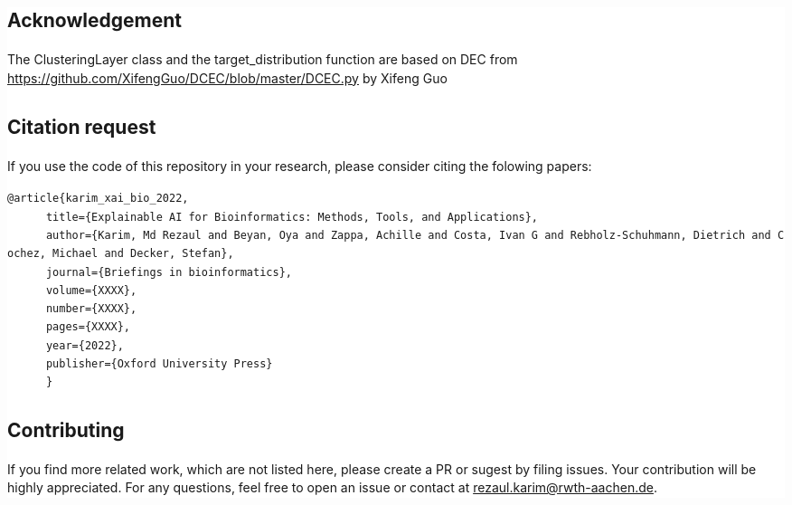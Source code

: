 ## Acknowledgement
The ClusteringLayer class and the target_distribution function are based on DEC from https://github.com/XifengGuo/DCEC/blob/master/DCEC.py by Xifeng Guo

## Citation request
If you use the code of this repository in your research, please consider citing the folowing papers:

    @article{karim_xai_bio_2022,
          title={Explainable AI for Bioinformatics: Methods, Tools, and Applications},
          author={Karim, Md Rezaul and Beyan, Oya and Zappa, Achille and Costa, Ivan G and Rebholz-Schuhmann, Dietrich and Cochez, Michael and Decker, Stefan},
          journal={Briefings in bioinformatics},
          volume={XXXX},
          number={XXXX},
          pages={XXXX},
          year={2022},
          publisher={Oxford University Press}
          }

## Contributing
If you find more related work, which are not listed here, please create a PR or sugest by filing issues. Your contribution will be highly appreciated. For any questions, feel free to open an issue or contact at rezaul.karim@rwth-aachen.de. 
